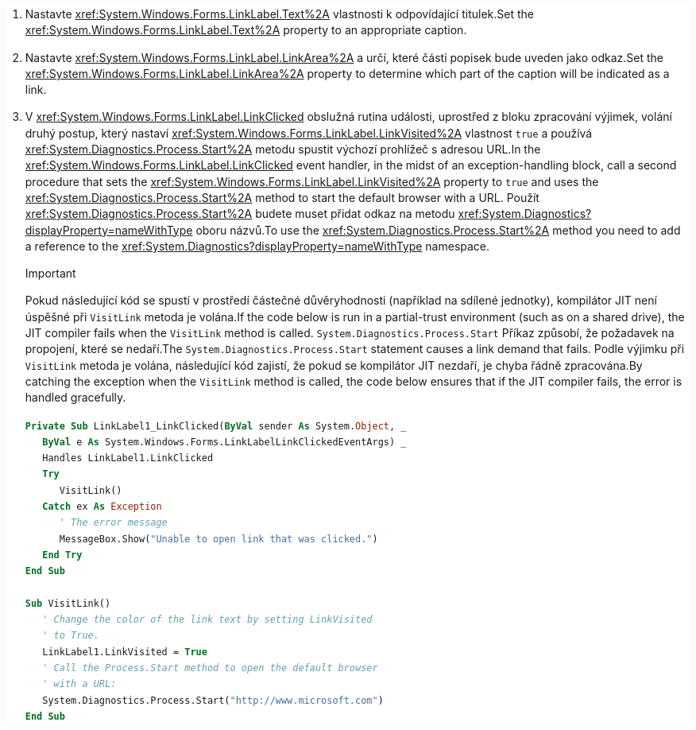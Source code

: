 1.  <span data-ttu-id="4bd5d-118">Nastavte <xref:System.Windows.Forms.LinkLabel.Text%2A> vlastnosti k odpovídající titulek.</span><span class="sxs-lookup"><span data-stu-id="4bd5d-118">Set the <xref:System.Windows.Forms.LinkLabel.Text%2A> property to an appropriate caption.</span></span>  
  
2.  <span data-ttu-id="4bd5d-119">Nastavte <xref:System.Windows.Forms.LinkLabel.LinkArea%2A> a určí, které části popisek bude uveden jako odkaz.</span><span class="sxs-lookup"><span data-stu-id="4bd5d-119">Set the <xref:System.Windows.Forms.LinkLabel.LinkArea%2A> property to determine which part of the caption will be indicated as a link.</span></span>  
  
3.  <span data-ttu-id="4bd5d-120">V <xref:System.Windows.Forms.LinkLabel.LinkClicked> obslužná rutina události, uprostřed z bloku zpracování výjimek, volání druhý postup, který nastaví <xref:System.Windows.Forms.LinkLabel.LinkVisited%2A> vlastnost `true` a používá <xref:System.Diagnostics.Process.Start%2A> metodu spustit výchozí prohlížeč s adresou URL.</span><span class="sxs-lookup"><span data-stu-id="4bd5d-120">In the <xref:System.Windows.Forms.LinkLabel.LinkClicked> event handler, in the midst of an exception-handling block, call a second procedure that sets the <xref:System.Windows.Forms.LinkLabel.LinkVisited%2A> property to `true` and uses the <xref:System.Diagnostics.Process.Start%2A> method to start the default browser with a URL.</span></span> <span data-ttu-id="4bd5d-121">Použít <xref:System.Diagnostics.Process.Start%2A> budete muset přidat odkaz na metodu <xref:System.Diagnostics?displayProperty=nameWithType> oboru názvů.</span><span class="sxs-lookup"><span data-stu-id="4bd5d-121">To use the <xref:System.Diagnostics.Process.Start%2A> method you need to add a reference to the <xref:System.Diagnostics?displayProperty=nameWithType> namespace.</span></span>  
  
    > [!IMPORTANT]
    >  <span data-ttu-id="4bd5d-122">Pokud následující kód se spustí v prostředí částečné důvěryhodnosti (například na sdílené jednotky), kompilátor JIT není úspěšné při `VisitLink` metoda je volána.</span><span class="sxs-lookup"><span data-stu-id="4bd5d-122">If the code below is run in a partial-trust environment (such as on a shared drive), the JIT compiler fails when the `VisitLink` method is called.</span></span> <span data-ttu-id="4bd5d-123">`System.Diagnostics.Process.Start` Příkaz způsobí, že požadavek na propojení, které se nedaří.</span><span class="sxs-lookup"><span data-stu-id="4bd5d-123">The `System.Diagnostics.Process.Start` statement causes a link demand that fails.</span></span> <span data-ttu-id="4bd5d-124">Podle výjimku při `VisitLink` metoda je volána, následující kód zajistí, že pokud se kompilátor JIT nezdaří, je chyba řádně zpracována.</span><span class="sxs-lookup"><span data-stu-id="4bd5d-124">By catching the exception when the `VisitLink` method is called, the code below ensures that if the JIT compiler fails, the error is handled gracefully.</span></span>  
  
    ```vb  
    Private Sub LinkLabel1_LinkClicked(ByVal sender As System.Object, _  
       ByVal e As System.Windows.Forms.LinkLabelLinkClickedEventArgs) _  
       Handles LinkLabel1.LinkClicked  
       Try  
          VisitLink()  
       Catch ex As Exception  
          ' The error message  
          MessageBox.Show("Unable to open link that was clicked.")  
       End Try  
    End Sub  
  
    Sub VisitLink()  
       ' Change the color of the link text by setting LinkVisited   
       ' to True.  
       LinkLabel1.LinkVisited = True  
       ' Call the Process.Start method to open the default browser   
       ' with a URL:  
       System.Diagnostics.Process.Start("http://www.microsoft.com")  
    End Sub  
    ```  
  